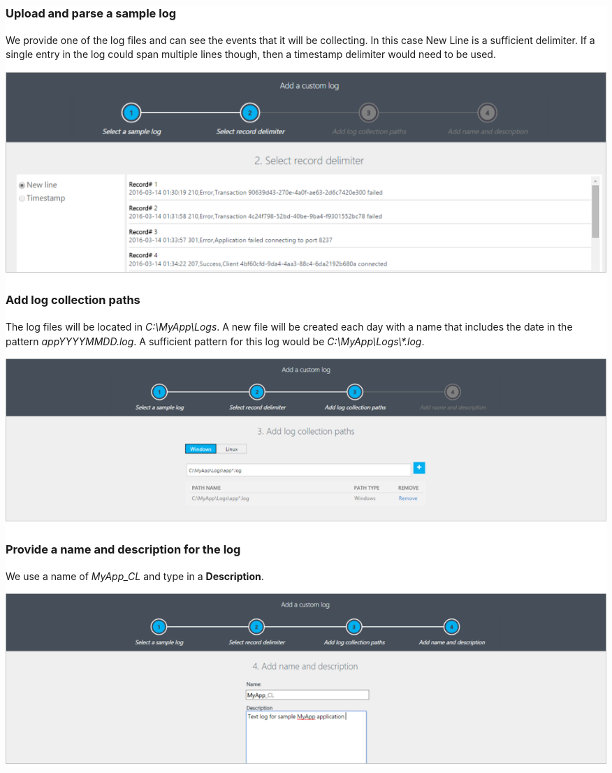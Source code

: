### Upload and parse a sample log
We provide one of the log files and can see the events that it will be collecting.  In this case New Line is a sufficient delimiter.  If a single entry in the log could span multiple lines though, then a timestamp delimiter would need to be used.

![Upload and parse a sample log](media/log-analytics-data-sources-custom-logs/delimiter.png)

### Add log collection paths
The log files will be located in *C:\MyApp\Logs*.  A new file will be created each day with a name that includes the date in the pattern *appYYYYMMDD.log*.  A sufficient pattern for this log would be *C:\MyApp\Logs\\\*.log*.

![Log collection path](media/log-analytics-data-sources-custom-logs/collection-path.png)

### Provide a name and description for the log
We use a name of *MyApp_CL* and type in a **Description**.

![Log name](media/log-analytics-data-sources-custom-logs/log-name.png)
